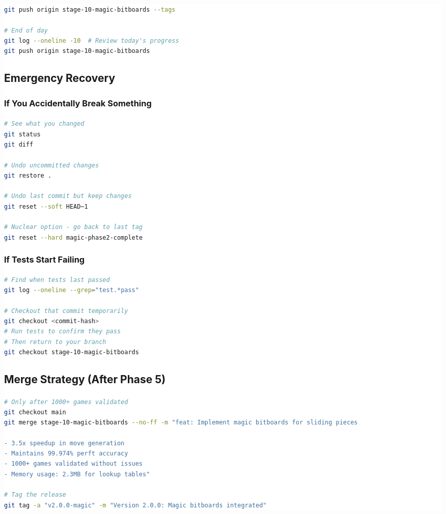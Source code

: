 ```bash
git push origin stage-10-magic-bitboards --tags

# End of day
git log --oneline -10  # Review today's progress
git push origin stage-10-magic-bitboards
```

## Emergency Recovery

### If You Accidentally Break Something
```bash
# See what you changed
git status
git diff

# Undo uncommitted changes
git restore .

# Undo last commit but keep changes
git reset --soft HEAD~1

# Nuclear option - go back to last tag
git reset --hard magic-phase2-complete
```

### If Tests Start Failing
```bash
# Find when tests last passed
git log --oneline --grep="test.*pass"

# Checkout that commit temporarily
git checkout <commit-hash>
# Run tests to confirm they pass
# Then return to your branch
git checkout stage-10-magic-bitboards
```

## Merge Strategy (After Phase 5)

```bash
# Only after 1000+ games validated
git checkout main
git merge stage-10-magic-bitboards --no-ff -m "feat: Implement magic bitboards for sliding pieces

- 3.5x speedup in move generation  
- Maintains 99.974% perft accuracy
- 1000+ games validated without issues
- Memory usage: 2.3MB for lookup tables"

# Tag the release
git tag -a "v2.0.0-magic" -m "Version 2.0.0: Magic bitboards integrated"
```
